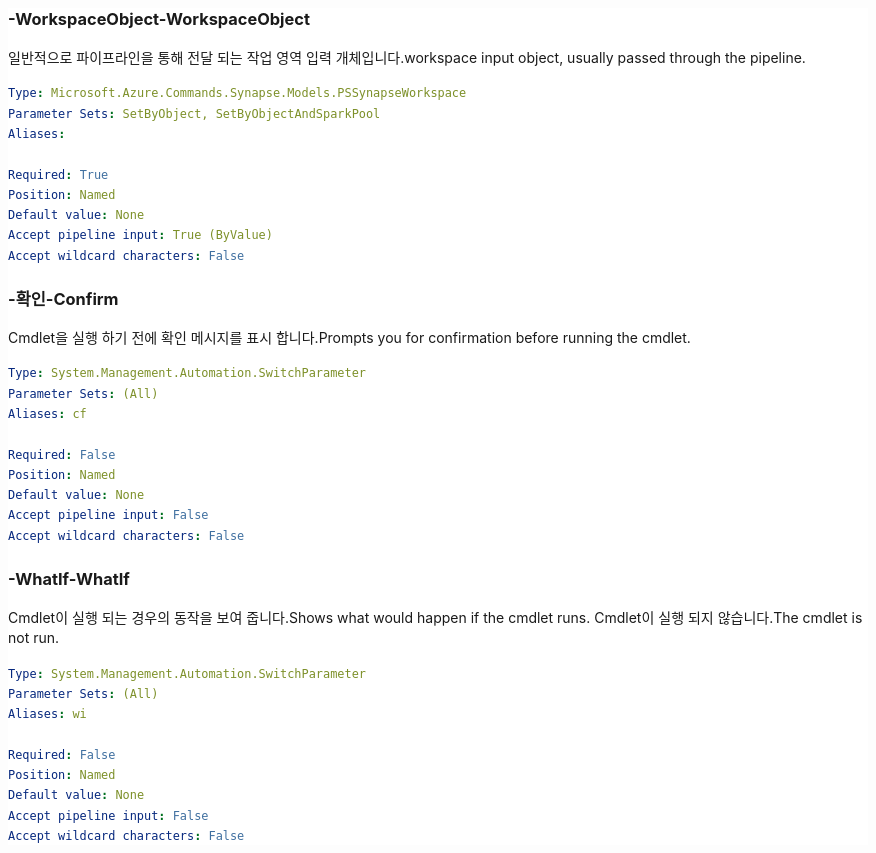 ### <span data-ttu-id="8b29e-135">-WorkspaceObject</span><span class="sxs-lookup"><span data-stu-id="8b29e-135">-WorkspaceObject</span></span>
<span data-ttu-id="8b29e-136">일반적으로 파이프라인을 통해 전달 되는 작업 영역 입력 개체입니다.</span><span class="sxs-lookup"><span data-stu-id="8b29e-136">workspace input object, usually passed through the pipeline.</span></span>

```yaml
Type: Microsoft.Azure.Commands.Synapse.Models.PSSynapseWorkspace
Parameter Sets: SetByObject, SetByObjectAndSparkPool
Aliases:

Required: True
Position: Named
Default value: None
Accept pipeline input: True (ByValue)
Accept wildcard characters: False
```

### <span data-ttu-id="8b29e-137">-확인</span><span class="sxs-lookup"><span data-stu-id="8b29e-137">-Confirm</span></span>
<span data-ttu-id="8b29e-138">Cmdlet을 실행 하기 전에 확인 메시지를 표시 합니다.</span><span class="sxs-lookup"><span data-stu-id="8b29e-138">Prompts you for confirmation before running the cmdlet.</span></span>

```yaml
Type: System.Management.Automation.SwitchParameter
Parameter Sets: (All)
Aliases: cf

Required: False
Position: Named
Default value: None
Accept pipeline input: False
Accept wildcard characters: False
```

### <span data-ttu-id="8b29e-139">-WhatIf</span><span class="sxs-lookup"><span data-stu-id="8b29e-139">-WhatIf</span></span>
<span data-ttu-id="8b29e-140">Cmdlet이 실행 되는 경우의 동작을 보여 줍니다.</span><span class="sxs-lookup"><span data-stu-id="8b29e-140">Shows what would happen if the cmdlet runs.</span></span>
<span data-ttu-id="8b29e-141">Cmdlet이 실행 되지 않습니다.</span><span class="sxs-lookup"><span data-stu-id="8b29e-141">The cmdlet is not run.</span></span>

```yaml
Type: System.Management.Automation.SwitchParameter
Parameter Sets: (All)
Aliases: wi

Required: False
Position: Named
Default value: None
Accept pipeline input: False
Accept wildcard characters: False
```
